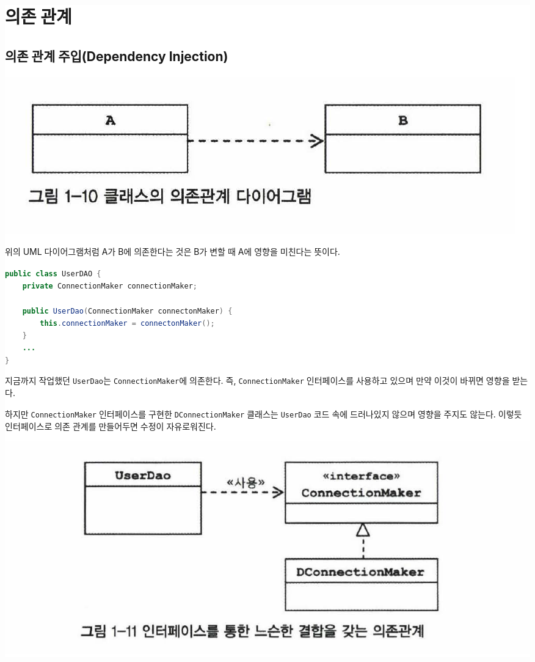 # 의존 관계

## 의존 관계 주입(Dependency Injection)

![](../../.gitbook/assets/toby/20200108164927.png)

위의 UML 다이어그램처럼 A가 B에 의존한다는 것은 B가 변할 때 A에 영향을 미친다는 뜻이다.

```java
public class UserDAO {
    private ConnectionMaker connectionMaker;

    public UserDao(ConnectionMaker connectonMaker) {
        this.connectionMaker = connectonMaker();
    }
    ...
}
```

지금까지 작업했던 `UserDao`는 `ConnectionMaker`에 의존한다. 즉, `ConnectionMaker` 인터페이스를 사용하고 있으며 만약 이것이 바뀌면 영향을 받는다. 

하지만 `ConnectionMaker` 인터페이스를 구현한 `DConnectionMaker` 클래스는 `UserDao` 코드 속에 드러나있지 않으며 영향을 주지도 않는다. 이렇듯 인터페이스로 의존 관계를 만들어두면 수정이 자유로워진다.

![](../../.gitbook/assets/toby/20200108165347.png)
